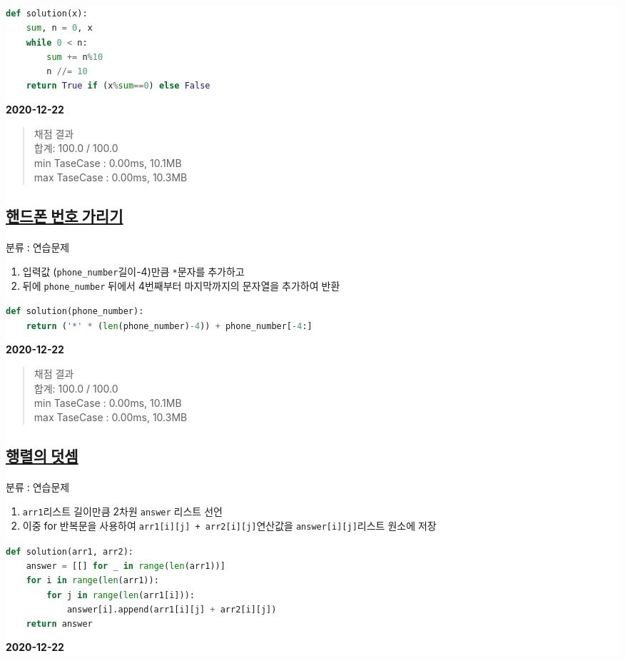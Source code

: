 ```python
def solution(x):
    sum, n = 0, x
    while 0 < n:
        sum += n%10
        n //= 10
    return True if (x%sum==0) else False
```

**2020-12-22**

> 채점 결과  
> 합계: 100.0 / 100.0  
> min TaseCase : 0.00ms, 10.1MB  
> max TaseCase : 0.00ms, 10.3MB  



## [핸드폰 번호 가리기](https://programmers.co.kr/learn/courses/30/lessons/12948)

분류 : 연습문제

1. 입력값 (`phone_number`길이-4)만큼 `*`문자를 추가하고
2. 뒤에 `phone_number` 뒤에서 4번째부터 마지막까지의 문자열을 추가하여 반환

```python
def solution(phone_number):
    return ('*' * (len(phone_number)-4)) + phone_number[-4:]
```

**2020-12-22**

> 채점 결과  
> 합계: 100.0 / 100.0  
> min TaseCase : 0.00ms, 10.1MB  
> max TaseCase : 0.00ms, 10.3MB  



## [행렬의 덧셈](https://programmers.co.kr/learn/courses/30/lessons/12950)

분류 : 연습문제

1. `arr1`리스트 길이만큼 2차원 `answer` 리스트 선언
2. 이중 for 반복문을 사용하여 `arr1[i][j] + arr2[i][j]`연산값을 `answer[i][j]`리스트 원소에 저장

```python
def solution(arr1, arr2):
    answer = [[] for _ in range(len(arr1))]
    for i in range(len(arr1)):
        for j in range(len(arr1[i])):
            answer[i].append(arr1[i][j] + arr2[i][j])
    return answer
```

**2020-12-22**
